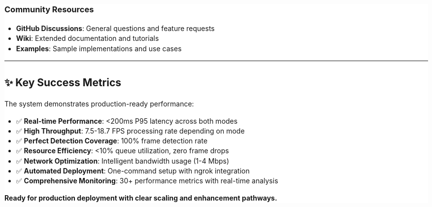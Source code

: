 ### Community Resources
- **GitHub Discussions**: General questions and feature requests
- **Wiki**: Extended documentation and tutorials
- **Examples**: Sample implementations and use cases

---

## ✨ Key Success Metrics

The system demonstrates production-ready performance:

- ✅ **Real-time Performance**: <200ms P95 latency across both modes
- ✅ **High Throughput**: 7.5-18.7 FPS processing rate depending on mode  
- ✅ **Perfect Detection Coverage**: 100% frame detection rate
- ✅ **Resource Efficiency**: <10% queue utilization, zero frame drops
- ✅ **Network Optimization**: Intelligent bandwidth usage (1-4 Mbps)
- ✅ **Automated Deployment**: One-command setup with ngrok integration
- ✅ **Comprehensive Monitoring**: 30+ performance metrics with real-time analysis

**Ready for production deployment with clear scaling and enhancement pathways.** 
